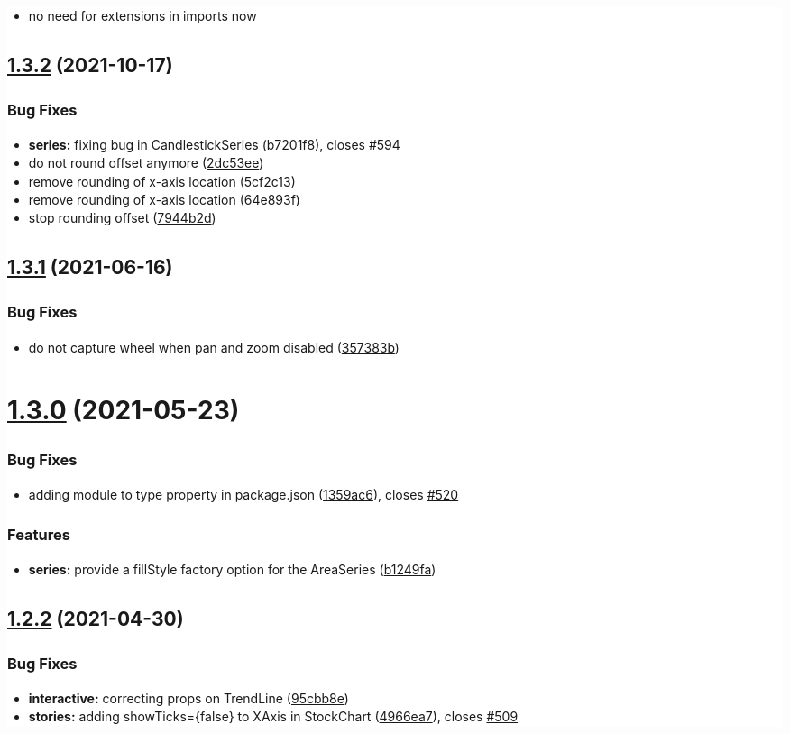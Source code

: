 -   no need for extensions in imports now

## [1.3.2](https://github.com/markmcdowell/react-19-financial-charts/compare/v1.3.1...v1.3.2) (2021-10-17)

### Bug Fixes

-   **series:** fixing bug in CandlestickSeries ([b7201f8](https://github.com/markmcdowell/react-19-financial-charts/commit/b7201f882b36671400bae6ab79d6ef3ef65b9b69)), closes [#594](https://github.com/markmcdowell/react-19-financial-charts/issues/594)
-   do not round offset anymore ([2dc53ee](https://github.com/markmcdowell/react-19-financial-charts/commit/2dc53ee59056a617dd9c95b114c36ed7f0d89ab1))
-   remove rounding of x-axis location ([5cf2c13](https://github.com/markmcdowell/react-19-financial-charts/commit/5cf2c1389c5d7364d6241f3c83b0a37ba445cf5f))
-   remove rounding of x-axis location ([64e893f](https://github.com/markmcdowell/react-19-financial-charts/commit/64e893fb3a2d1c2b3f430b90572784f5c8fe02fa))
-   stop rounding offset ([7944b2d](https://github.com/markmcdowell/react-19-financial-charts/commit/7944b2d4dd66ccfda459011f33ba08c01db1b561))

## [1.3.1](https://github.com/markmcdowell/react-19-financial-charts/compare/v1.3.0...v1.3.1) (2021-06-16)

### Bug Fixes

-   do not capture wheel when pan and zoom disabled ([357383b](https://github.com/markmcdowell/react-19-financial-charts/commit/357383bbb823122806f6d7ec398bd885365bd908))

# [1.3.0](https://github.com/markmcdowell/react-19-financial-charts/compare/v1.2.2...v1.3.0) (2021-05-23)

### Bug Fixes

-   adding module to type property in package.json ([1359ac6](https://github.com/markmcdowell/react-19-financial-charts/commit/1359ac6e93d9638792c7bb478bba5fe1e5484a82)), closes [#520](https://github.com/markmcdowell/react-19-financial-charts/issues/520)

### Features

-   **series:** provide a fillStyle factory option for the AreaSeries ([b1249fa](https://github.com/markmcdowell/react-19-financial-charts/commit/b1249fabbd8b96f120901ba2454cdb569c38a314))

## [1.2.2](https://github.com/markmcdowell/react-19-financial-charts/compare/v1.2.1...v1.2.2) (2021-04-30)

### Bug Fixes

-   **interactive:** correcting props on TrendLine ([95cbb8e](https://github.com/markmcdowell/react-19-financial-charts/commit/95cbb8e1a2f075969815d7ecfaaa8f2251fd4f84))
-   **stories:** adding showTicks={false} to XAxis in StockChart ([4966ea7](https://github.com/markmcdowell/react-19-financial-charts/commit/4966ea75b1eeee3d8f718d2c68a2f7186e210d6d)), closes [#509](https://github.com/markmcdowell/react-19-financial-charts/issues/509)
